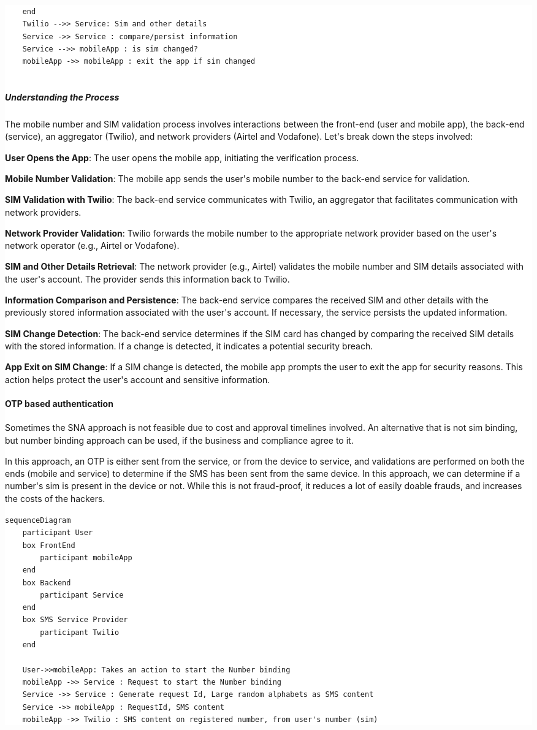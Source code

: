 ```mermaid
    end
    Twilio -->> Service: Sim and other details
    Service ->> Service : compare/persist information
    Service -->> mobileApp : is sim changed?
    mobileApp ->> mobileApp : exit the app if sim changed
    
```
##### Understanding the Process
 The mobile number and SIM validation process involves interactions between the front-end (user and mobile app), the back-end (service), an aggregator (Twilio), and network providers (Airtel and Vodafone). Let's break down the steps involved:

**User Opens the App**: The user opens the mobile app, initiating the verification process.

**Mobile Number Validation**: The mobile app sends the user's mobile number to the back-end service for validation.

**SIM Validation with Twilio**: The back-end service communicates with Twilio, an aggregator that facilitates communication with network providers.

**Network Provider Validation**: Twilio forwards the mobile number to the appropriate network provider based on the user's network operator (e.g., Airtel or Vodafone).

**SIM and Other Details Retrieval**: The network provider (e.g., Airtel) validates the mobile number and SIM details associated with the user's account. The provider sends this information back to Twilio.

**Information Comparison and Persistence**: The back-end service compares the received SIM and other details with the previously stored information associated with the user's account. If necessary, the service persists the updated information.

**SIM Change Detection**: The back-end service determines if the SIM card has changed by comparing the received SIM details with the stored information. If a change is detected, it indicates a potential security breach.

**App Exit on SIM Change**: If a SIM change is detected, the mobile app prompts the user to exit the app for security reasons. This action helps protect the user's account and sensitive information.

#### OTP based authentication
Sometimes the SNA approach is not feasible due to cost and approval timelines involved. An alternative that is not sim binding, but number binding approach can be used, if the business and compliance agree to it.

In this approach, an OTP is either sent from the service, or from the device to service, and validations are performed on both the ends (mobile and service) to determine if the SMS has been sent from the same device. In this approach, we can determine if a number's sim is present in the device or not. While this is not fraud-proof, it reduces a lot of easily doable frauds, and increases the costs of the hackers.
```mermaid
sequenceDiagram
    participant User
    box FrontEnd
        participant mobileApp
    end
    box Backend
        participant Service
    end
    box SMS Service Provider
        participant Twilio
    end

    User->>mobileApp: Takes an action to start the Number binding
    mobileApp ->> Service : Request to start the Number binding
    Service ->> Service : Generate request Id, Large random alphabets as SMS content
    Service ->> mobileApp : RequestId, SMS content
    mobileApp ->> Twilio : SMS content on registered number, from user's number (sim)

```